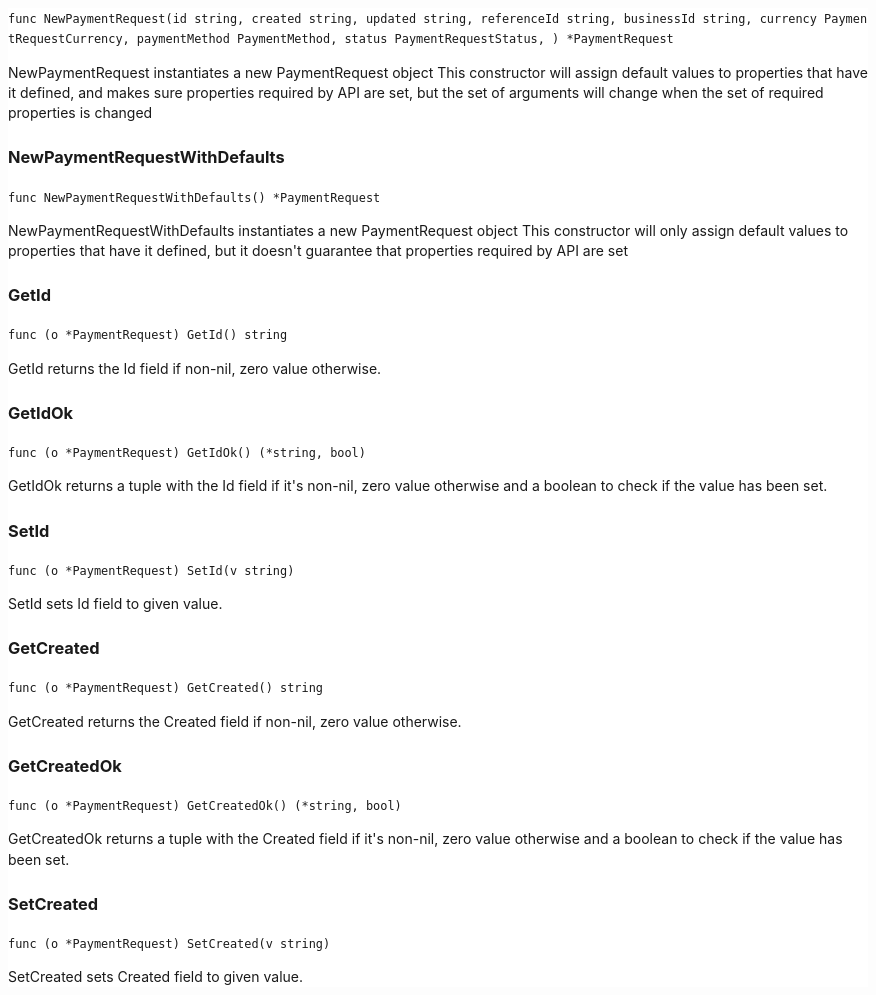 `func NewPaymentRequest(id string, created string, updated string, referenceId string, businessId string, currency PaymentRequestCurrency, paymentMethod PaymentMethod, status PaymentRequestStatus, ) *PaymentRequest`

NewPaymentRequest instantiates a new PaymentRequest object
This constructor will assign default values to properties that have it defined,
and makes sure properties required by API are set, but the set of arguments
will change when the set of required properties is changed

### NewPaymentRequestWithDefaults

`func NewPaymentRequestWithDefaults() *PaymentRequest`

NewPaymentRequestWithDefaults instantiates a new PaymentRequest object
This constructor will only assign default values to properties that have it defined,
but it doesn't guarantee that properties required by API are set

### GetId

`func (o *PaymentRequest) GetId() string`

GetId returns the Id field if non-nil, zero value otherwise.

### GetIdOk

`func (o *PaymentRequest) GetIdOk() (*string, bool)`

GetIdOk returns a tuple with the Id field if it's non-nil, zero value otherwise
and a boolean to check if the value has been set.

### SetId

`func (o *PaymentRequest) SetId(v string)`

SetId sets Id field to given value.


### GetCreated

`func (o *PaymentRequest) GetCreated() string`

GetCreated returns the Created field if non-nil, zero value otherwise.

### GetCreatedOk

`func (o *PaymentRequest) GetCreatedOk() (*string, bool)`

GetCreatedOk returns a tuple with the Created field if it's non-nil, zero value otherwise
and a boolean to check if the value has been set.

### SetCreated

`func (o *PaymentRequest) SetCreated(v string)`

SetCreated sets Created field to given value.

